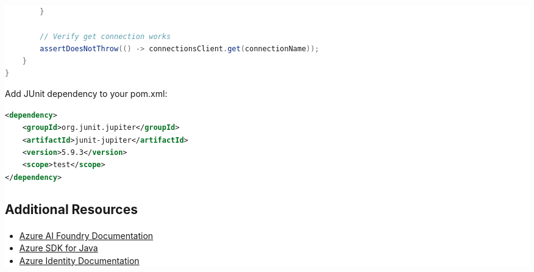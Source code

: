 ```java
        }
        
        // Verify get connection works
        assertDoesNotThrow(() -> connectionsClient.get(connectionName));
    }
}
```

Add JUnit dependency to your pom.xml:

```xml
<dependency>
    <groupId>org.junit.jupiter</groupId>
    <artifactId>junit-jupiter</artifactId>
    <version>5.9.3</version>
    <scope>test</scope>
</dependency>
```

## Additional Resources

- [Azure AI Foundry Documentation](https://learn.microsoft.com/azure/ai-foundry/)
- [Azure SDK for Java](https://github.com/Azure/azure-sdk-for-java)
- [Azure Identity Documentation](https://docs.microsoft.com/java/api/overview/azure/identity-readme)
